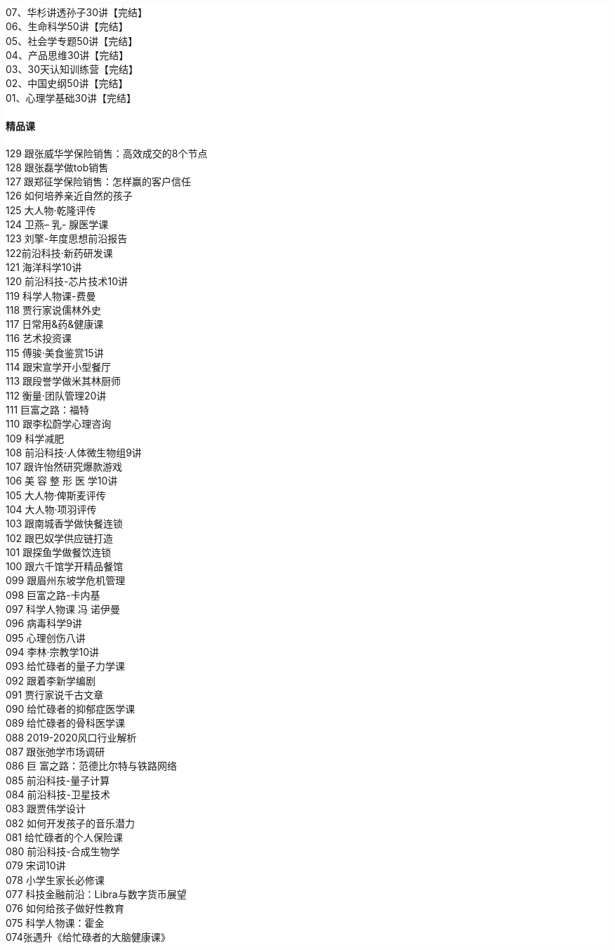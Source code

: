 07、华杉讲透孙子30讲【完结】<br />
06、生命科学50讲【完结】<br />
05、社会学专题50讲【完结】<br />
04、产品思维30讲【完结】<br />
03、30天认知训练营【完结】<br />
02、中国史纲50讲【完结】<br />
01、心理学基础30讲【完结】</p>
<h4>精品课</h4>
<p>129 跟张威华学保险销售：高效成交的8个节点<br />
128 跟张磊学做tob销售<br />
127 跟郑征学保险销售：怎样赢的客户信任<br />
126 如何培养亲近自然的孩子<br />
125 大人物·乾隆评传<br />
124 卫燕&#8211; 乳- 腺医学课<br />
123 刘擎-年度思想前沿报告<br />
122前沿科技·新药研发课<br />
121 海洋科学10讲<br />
120 前沿科技-芯片技术10讲<br />
119 科学人物课-费曼<br />
118 贾行家说儒林外史<br />
117 日常用&amp;药&amp;健康课<br />
116 艺术投资课<br />
115 傅骏·美食鉴赏15讲<br />
114 跟宋宣学开小型餐厅<br />
113 跟段誉学做米其林厨师<br />
112 衡量·团队管理20讲<br />
111 巨富之路：福特<br />
110 跟李松蔚学心理咨询<br />
109 科学减肥<br />
108 前沿科技·人体微生物组9讲<br />
107 跟许怡然研究爆款游戏<br />
106 美 容 整 形 医 学10讲<br />
105 大人物·俾斯麦评传<br />
104 大人物·项羽评传<br />
103 跟南城香学做快餐连锁<br />
102 跟巴奴学供应链打造<br />
101 跟探鱼学做餐饮连锁<br />
100 跟六千馆学开精品餐馆<br />
099 跟眉州东坡学危机管理<br />
098 巨富之路-卡内基<br />
097 科学人物课 冯 诺伊曼<br />
096 病毒科学9讲<br />
095 心理创伤八讲<br />
094 李林·宗教学10讲<br />
093 给忙碌者的量子力学课<br />
092 跟着李新学编剧<br />
091 贾行家说千古文章<br />
090 给忙碌者的抑郁症医学课<br />
089 给忙碌者的骨科医学课<br />
088 2019-2020风口行业解析<br />
087 跟张弛学市场调研<br />
086 巨 富之路：范德比尔特与铁路网络<br />
085 前沿科技-量子计算<br />
084 前沿科技-卫星技术<br />
083 跟贾伟学设计<br />
082 如何开发孩子的音乐潜力<br />
081 给忙碌者的个人保险课<br />
080 前沿科技-合成生物学<br />
079 宋词10讲<br />
078 小学生家长必修课<br />
077 科技金融前沿：Libra与数字货币展望<br />
076 如何给孩子做好性教育<br />
075 科学人物课：霍金<br />
074张遇升《给忙碌者的大脑健康课》<br />